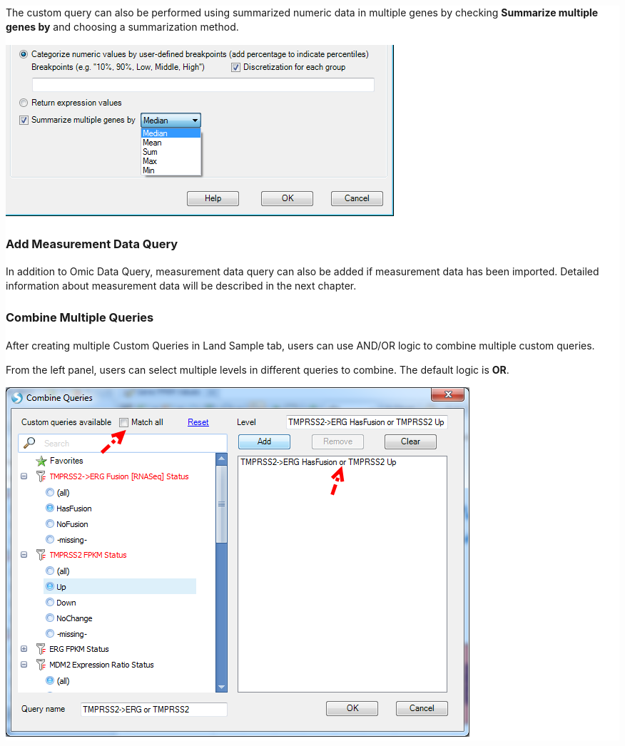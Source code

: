 The custom query can also be performed using summarized numeric data in multiple genes by checking **Summarize multiple genes by** and choosing a summarization method.

![NewImage98_png](images/201510-98.png)


### Add Measurement Data Query

In addition to Omic Data Query, measurement data query can also be added if measurement data has been imported. Detailed information about measurement data will be described in the next chapter.

### Combine Multiple Queries

After creating multiple Custom Queries in Land Sample tab, users can use AND/OR logic to combine multiple custom queries.

From the left panel, users can select multiple levels in different queries to combine. The default logic is **OR**.

![NewImage73_png](images/201510-73.png)
